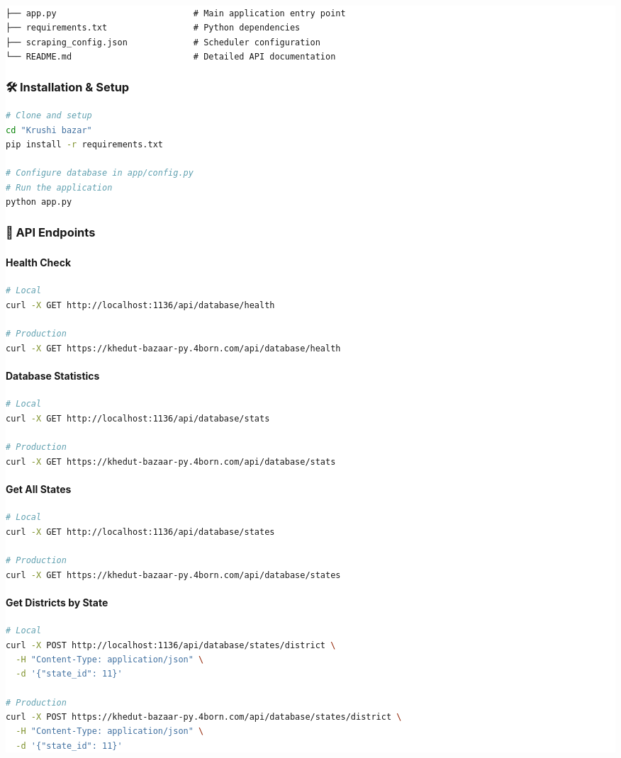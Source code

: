 ```
├── app.py                           # Main application entry point
├── requirements.txt                 # Python dependencies
├── scraping_config.json             # Scheduler configuration
└── README.md                        # Detailed API documentation
```

### 🛠️ Installation & Setup

```bash
# Clone and setup
cd "Krushi bazar"
pip install -r requirements.txt

# Configure database in app/config.py
# Run the application
python app.py
```

### 📡 API Endpoints

#### Health Check
```bash
# Local
curl -X GET http://localhost:1136/api/database/health

# Production
curl -X GET https://khedut-bazaar-py.4born.com/api/database/health
```

#### Database Statistics
```bash
# Local
curl -X GET http://localhost:1136/api/database/stats

# Production
curl -X GET https://khedut-bazaar-py.4born.com/api/database/stats
```

#### Get All States
```bash
# Local
curl -X GET http://localhost:1136/api/database/states

# Production
curl -X GET https://khedut-bazaar-py.4born.com/api/database/states
```

#### Get Districts by State
```bash
# Local
curl -X POST http://localhost:1136/api/database/states/district \
  -H "Content-Type: application/json" \
  -d '{"state_id": 11}'

# Production
curl -X POST https://khedut-bazaar-py.4born.com/api/database/states/district \
  -H "Content-Type: application/json" \
  -d '{"state_id": 11}'
```
